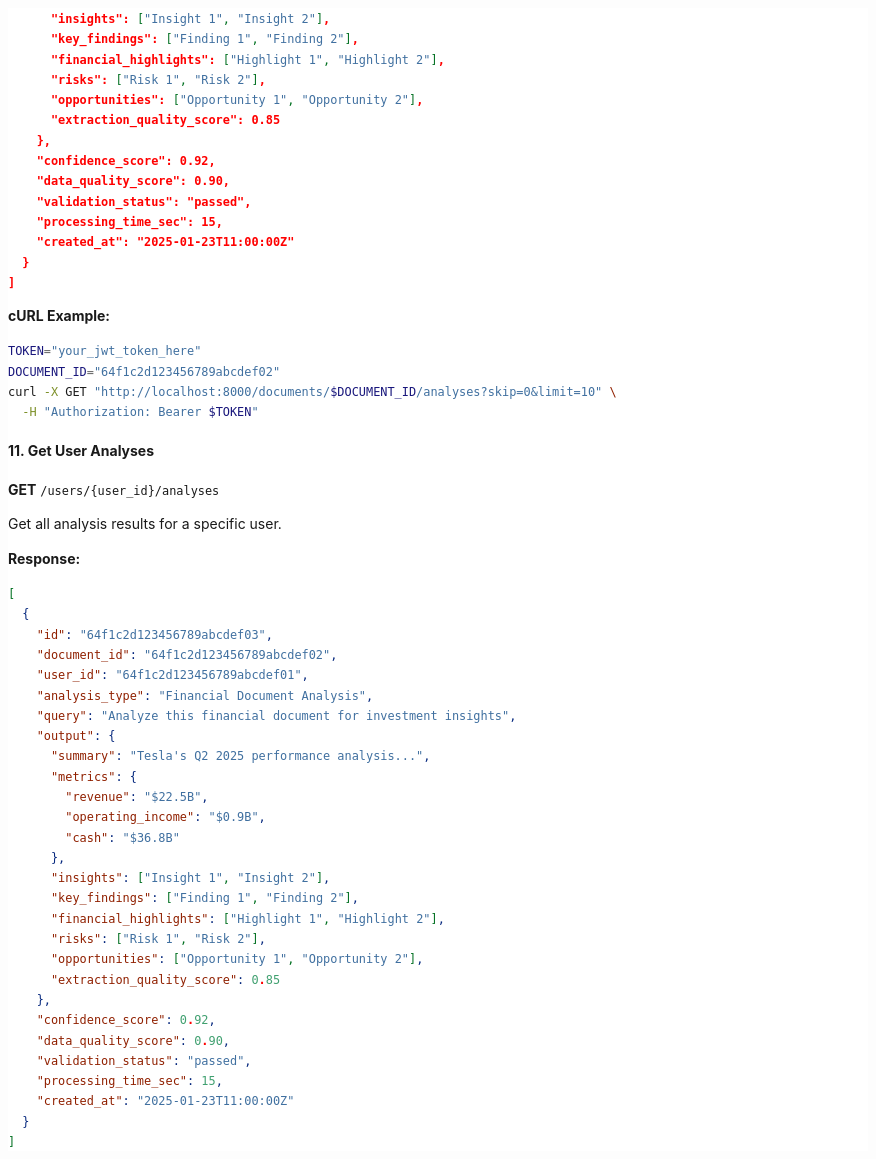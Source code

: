 ```json
      "insights": ["Insight 1", "Insight 2"],
      "key_findings": ["Finding 1", "Finding 2"],
      "financial_highlights": ["Highlight 1", "Highlight 2"],
      "risks": ["Risk 1", "Risk 2"],
      "opportunities": ["Opportunity 1", "Opportunity 2"],
      "extraction_quality_score": 0.85
    },
    "confidence_score": 0.92,
    "data_quality_score": 0.90,
    "validation_status": "passed",
    "processing_time_sec": 15,
    "created_at": "2025-01-23T11:00:00Z"
  }
]
```

**cURL Example:**
```bash
TOKEN="your_jwt_token_here"
DOCUMENT_ID="64f1c2d123456789abcdef02"
curl -X GET "http://localhost:8000/documents/$DOCUMENT_ID/analyses?skip=0&limit=10" \
  -H "Authorization: Bearer $TOKEN"
```

#### 11. Get User Analyses
**GET** `/users/{user_id}/analyses`

Get all analysis results for a specific user.

**Response:**
```json
[
  {
    "id": "64f1c2d123456789abcdef03",
    "document_id": "64f1c2d123456789abcdef02",
    "user_id": "64f1c2d123456789abcdef01",
    "analysis_type": "Financial Document Analysis",
    "query": "Analyze this financial document for investment insights",
    "output": {
      "summary": "Tesla's Q2 2025 performance analysis...",
      "metrics": {
        "revenue": "$22.5B",
        "operating_income": "$0.9B",
        "cash": "$36.8B"
      },
      "insights": ["Insight 1", "Insight 2"],
      "key_findings": ["Finding 1", "Finding 2"],
      "financial_highlights": ["Highlight 1", "Highlight 2"],
      "risks": ["Risk 1", "Risk 2"],
      "opportunities": ["Opportunity 1", "Opportunity 2"],
      "extraction_quality_score": 0.85
    },
    "confidence_score": 0.92,
    "data_quality_score": 0.90,
    "validation_status": "passed",
    "processing_time_sec": 15,
    "created_at": "2025-01-23T11:00:00Z"
  }
]
```

